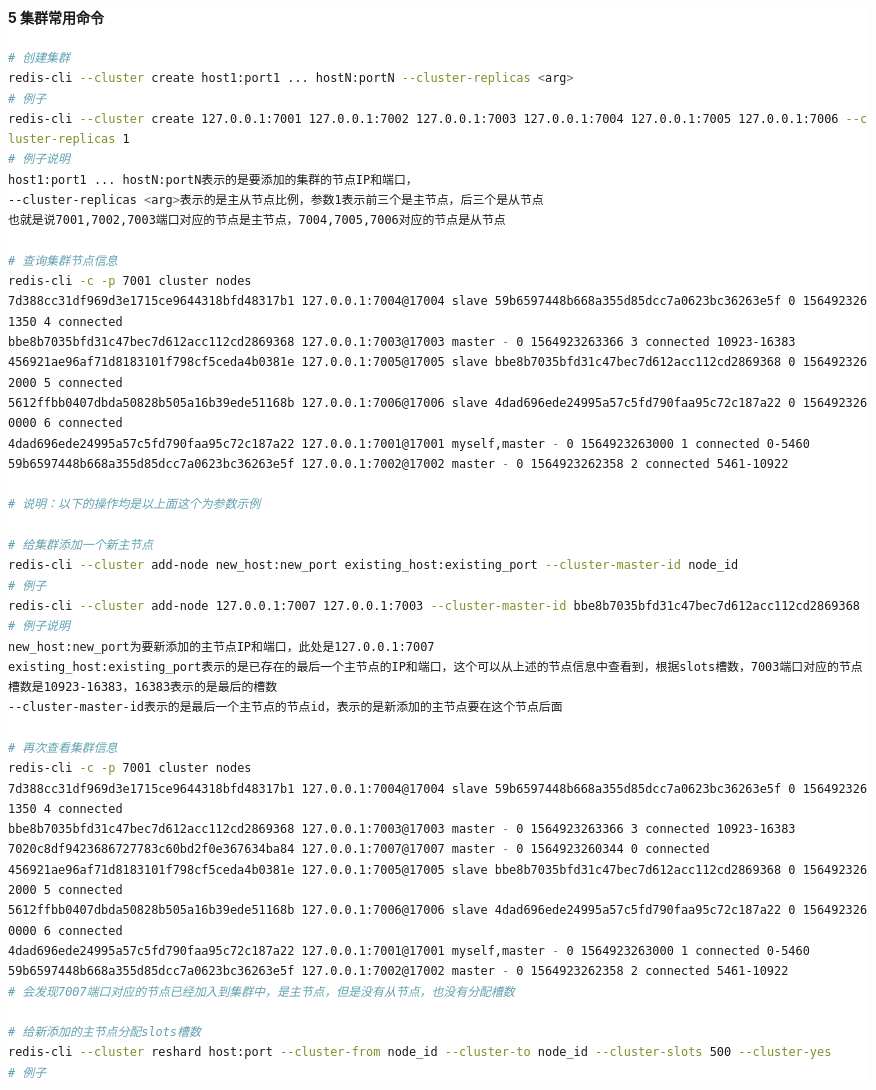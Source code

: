 #### 5 集群常用命令

```bash
# 创建集群
redis-cli --cluster create host1:port1 ... hostN:portN --cluster-replicas <arg>
# 例子
redis-cli --cluster create 127.0.0.1:7001 127.0.0.1:7002 127.0.0.1:7003 127.0.0.1:7004 127.0.0.1:7005 127.0.0.1:7006 --cluster-replicas 1
# 例子说明
host1:port1 ... hostN:portN表示的是要添加的集群的节点IP和端口，
--cluster-replicas <arg>表示的是主从节点比例，参数1表示前三个是主节点，后三个是从节点
也就是说7001,7002,7003端口对应的节点是主节点，7004,7005,7006对应的节点是从节点

# 查询集群节点信息
redis-cli -c -p 7001 cluster nodes        
7d388cc31df969d3e1715ce9644318bfd48317b1 127.0.0.1:7004@17004 slave 59b6597448b668a355d85dcc7a0623bc36263e5f 0 1564923261350 4 connected
bbe8b7035bfd31c47bec7d612acc112cd2869368 127.0.0.1:7003@17003 master - 0 1564923263366 3 connected 10923-16383
456921ae96af71d8183101f798cf5ceda4b0381e 127.0.0.1:7005@17005 slave bbe8b7035bfd31c47bec7d612acc112cd2869368 0 1564923262000 5 connected
5612ffbb0407dbda50828b505a16b39ede51168b 127.0.0.1:7006@17006 slave 4dad696ede24995a57c5fd790faa95c72c187a22 0 1564923260000 6 connected
4dad696ede24995a57c5fd790faa95c72c187a22 127.0.0.1:7001@17001 myself,master - 0 1564923263000 1 connected 0-5460
59b6597448b668a355d85dcc7a0623bc36263e5f 127.0.0.1:7002@17002 master - 0 1564923262358 2 connected 5461-10922

# 说明：以下的操作均是以上面这个为参数示例

# 给集群添加一个新主节点
redis-cli --cluster add-node new_host:new_port existing_host:existing_port --cluster-master-id node_id
# 例子
redis-cli --cluster add-node 127.0.0.1:7007 127.0.0.1:7003 --cluster-master-id bbe8b7035bfd31c47bec7d612acc112cd2869368
# 例子说明
new_host:new_port为要新添加的主节点IP和端口，此处是127.0.0.1:7007
existing_host:existing_port表示的是已存在的最后一个主节点的IP和端口，这个可以从上述的节点信息中查看到，根据slots槽数，7003端口对应的节点槽数是10923-16383，16383表示的是最后的槽数
--cluster-master-id表示的是最后一个主节点的节点id，表示的是新添加的主节点要在这个节点后面

# 再次查看集群信息
redis-cli -c -p 7001 cluster nodes        
7d388cc31df969d3e1715ce9644318bfd48317b1 127.0.0.1:7004@17004 slave 59b6597448b668a355d85dcc7a0623bc36263e5f 0 1564923261350 4 connected
bbe8b7035bfd31c47bec7d612acc112cd2869368 127.0.0.1:7003@17003 master - 0 1564923263366 3 connected 10923-16383
7020c8df9423686727783c60bd2f0e367634ba84 127.0.0.1:7007@17007 master - 0 1564923260344 0 connected
456921ae96af71d8183101f798cf5ceda4b0381e 127.0.0.1:7005@17005 slave bbe8b7035bfd31c47bec7d612acc112cd2869368 0 1564923262000 5 connected
5612ffbb0407dbda50828b505a16b39ede51168b 127.0.0.1:7006@17006 slave 4dad696ede24995a57c5fd790faa95c72c187a22 0 1564923260000 6 connected
4dad696ede24995a57c5fd790faa95c72c187a22 127.0.0.1:7001@17001 myself,master - 0 1564923263000 1 connected 0-5460
59b6597448b668a355d85dcc7a0623bc36263e5f 127.0.0.1:7002@17002 master - 0 1564923262358 2 connected 5461-10922
# 会发现7007端口对应的节点已经加入到集群中，是主节点，但是没有从节点，也没有分配槽数

# 给新添加的主节点分配slots槽数
redis-cli --cluster reshard host:port --cluster-from node_id --cluster-to node_id --cluster-slots 500 --cluster-yes
# 例子
```